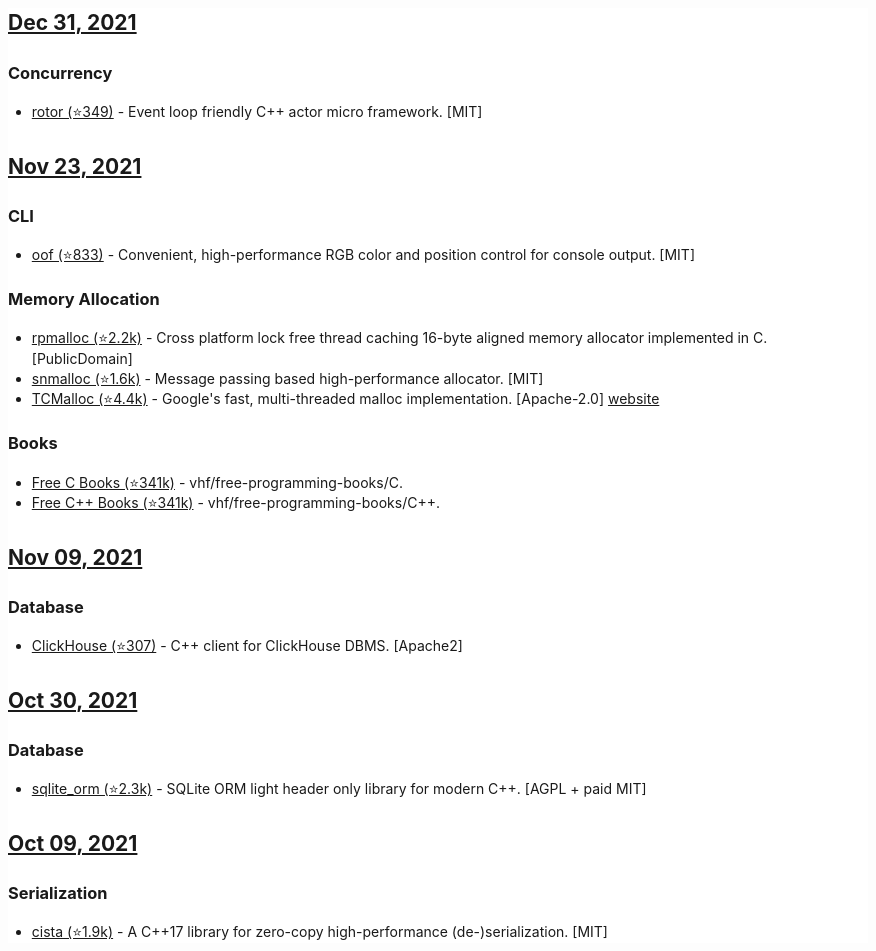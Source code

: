 ## [Dec 31, 2021](/content/2021/12/31/README.md)

### Concurrency

*   [rotor (⭐349)](https://github.com/basiliscos/cpp-rotor) - Event loop friendly C++ actor micro framework. \[MIT]

## [Nov 23, 2021](/content/2021/11/23/README.md)

### CLI

*   [oof (⭐833)](https://github.com/s9w/oof) - Convenient, high-performance RGB color and position control for console output. \[MIT]

### Memory Allocation

*   [rpmalloc (⭐2.2k)](https://github.com/mjansson/rpmalloc) - Cross platform lock free thread caching 16-byte aligned memory allocator implemented in C. \[PublicDomain]
*   [snmalloc (⭐1.6k)](https://github.com/microsoft/snmalloc) - Message passing based high-performance allocator. \[MIT]
*   [TCMalloc (⭐4.4k)](https://github.com/google/tcmalloc) - Google's fast, multi-threaded malloc implementation. \[Apache-2.0] [website](https://google.github.io/tcmalloc/)

### Books

*   [Free C Books (⭐341k)](https://github.com/EbookFoundation/free-programming-books/blob/main/books/free-programming-books-langs.md#c) - vhf/free-programming-books/C.
*   [Free C++ Books (⭐341k)](https://github.com/EbookFoundation/free-programming-books/blob/main/books/free-programming-books-langs.md#cpp) - vhf/free-programming-books/C++.

## [Nov 09, 2021](/content/2021/11/09/README.md)

### Database

*   [ClickHouse (⭐307)](https://github.com/ClickHouse/clickhouse-cpp) - C++ client for ClickHouse DBMS. \[Apache2]

## [Oct 30, 2021](/content/2021/10/30/README.md)

### Database

*   [sqlite\_orm (⭐2.3k)](https://github.com/fnc12/sqlite_orm) - SQLite ORM light header only library for modern C++. \[AGPL + paid MIT]

## [Oct 09, 2021](/content/2021/10/09/README.md)

### Serialization

*   [cista (⭐1.9k)](https://github.com/felixguendling/cista) - A C++17 library for zero-copy high-performance (de-)serialization. \[MIT]
